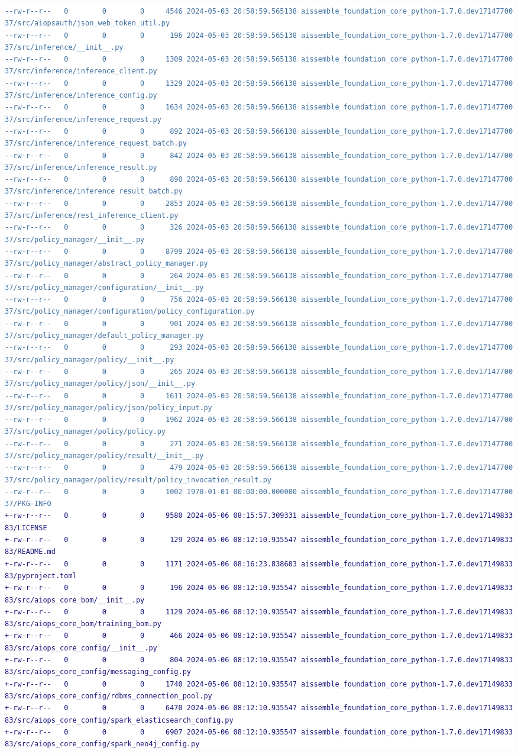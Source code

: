 ```diff
--rw-r--r--   0        0        0     4546 2024-05-03 20:58:59.565138 aissemble_foundation_core_python-1.7.0.dev1714770037/src/aiopsauth/json_web_token_util.py
--rw-r--r--   0        0        0      196 2024-05-03 20:58:59.565138 aissemble_foundation_core_python-1.7.0.dev1714770037/src/inference/__init__.py
--rw-r--r--   0        0        0     1309 2024-05-03 20:58:59.565138 aissemble_foundation_core_python-1.7.0.dev1714770037/src/inference/inference_client.py
--rw-r--r--   0        0        0     1329 2024-05-03 20:58:59.566138 aissemble_foundation_core_python-1.7.0.dev1714770037/src/inference/inference_config.py
--rw-r--r--   0        0        0     1634 2024-05-03 20:58:59.566138 aissemble_foundation_core_python-1.7.0.dev1714770037/src/inference/inference_request.py
--rw-r--r--   0        0        0      892 2024-05-03 20:58:59.566138 aissemble_foundation_core_python-1.7.0.dev1714770037/src/inference/inference_request_batch.py
--rw-r--r--   0        0        0      842 2024-05-03 20:58:59.566138 aissemble_foundation_core_python-1.7.0.dev1714770037/src/inference/inference_result.py
--rw-r--r--   0        0        0      890 2024-05-03 20:58:59.566138 aissemble_foundation_core_python-1.7.0.dev1714770037/src/inference/inference_result_batch.py
--rw-r--r--   0        0        0     2853 2024-05-03 20:58:59.566138 aissemble_foundation_core_python-1.7.0.dev1714770037/src/inference/rest_inference_client.py
--rw-r--r--   0        0        0      326 2024-05-03 20:58:59.566138 aissemble_foundation_core_python-1.7.0.dev1714770037/src/policy_manager/__init__.py
--rw-r--r--   0        0        0     8799 2024-05-03 20:58:59.566138 aissemble_foundation_core_python-1.7.0.dev1714770037/src/policy_manager/abstract_policy_manager.py
--rw-r--r--   0        0        0      264 2024-05-03 20:58:59.566138 aissemble_foundation_core_python-1.7.0.dev1714770037/src/policy_manager/configuration/__init__.py
--rw-r--r--   0        0        0      756 2024-05-03 20:58:59.566138 aissemble_foundation_core_python-1.7.0.dev1714770037/src/policy_manager/configuration/policy_configuration.py
--rw-r--r--   0        0        0      901 2024-05-03 20:58:59.566138 aissemble_foundation_core_python-1.7.0.dev1714770037/src/policy_manager/default_policy_manager.py
--rw-r--r--   0        0        0      293 2024-05-03 20:58:59.566138 aissemble_foundation_core_python-1.7.0.dev1714770037/src/policy_manager/policy/__init__.py
--rw-r--r--   0        0        0      265 2024-05-03 20:58:59.566138 aissemble_foundation_core_python-1.7.0.dev1714770037/src/policy_manager/policy/json/__init__.py
--rw-r--r--   0        0        0     1611 2024-05-03 20:58:59.566138 aissemble_foundation_core_python-1.7.0.dev1714770037/src/policy_manager/policy/json/policy_input.py
--rw-r--r--   0        0        0     1962 2024-05-03 20:58:59.566138 aissemble_foundation_core_python-1.7.0.dev1714770037/src/policy_manager/policy/policy.py
--rw-r--r--   0        0        0      271 2024-05-03 20:58:59.566138 aissemble_foundation_core_python-1.7.0.dev1714770037/src/policy_manager/policy/result/__init__.py
--rw-r--r--   0        0        0      479 2024-05-03 20:58:59.566138 aissemble_foundation_core_python-1.7.0.dev1714770037/src/policy_manager/policy/result/policy_invocation_result.py
--rw-r--r--   0        0        0     1002 1970-01-01 00:00:00.000000 aissemble_foundation_core_python-1.7.0.dev1714770037/PKG-INFO
+-rw-r--r--   0        0        0     9580 2024-05-06 08:15:57.309331 aissemble_foundation_core_python-1.7.0.dev1714983383/LICENSE
+-rw-r--r--   0        0        0      129 2024-05-06 08:12:10.935547 aissemble_foundation_core_python-1.7.0.dev1714983383/README.md
+-rw-r--r--   0        0        0     1171 2024-05-06 08:16:23.838603 aissemble_foundation_core_python-1.7.0.dev1714983383/pyproject.toml
+-rw-r--r--   0        0        0      196 2024-05-06 08:12:10.935547 aissemble_foundation_core_python-1.7.0.dev1714983383/src/aiops_core_bom/__init__.py
+-rw-r--r--   0        0        0     1129 2024-05-06 08:12:10.935547 aissemble_foundation_core_python-1.7.0.dev1714983383/src/aiops_core_bom/training_bom.py
+-rw-r--r--   0        0        0      466 2024-05-06 08:12:10.935547 aissemble_foundation_core_python-1.7.0.dev1714983383/src/aiops_core_config/__init__.py
+-rw-r--r--   0        0        0      804 2024-05-06 08:12:10.935547 aissemble_foundation_core_python-1.7.0.dev1714983383/src/aiops_core_config/messaging_config.py
+-rw-r--r--   0        0        0     1740 2024-05-06 08:12:10.935547 aissemble_foundation_core_python-1.7.0.dev1714983383/src/aiops_core_config/rdbms_connection_pool.py
+-rw-r--r--   0        0        0     6470 2024-05-06 08:12:10.935547 aissemble_foundation_core_python-1.7.0.dev1714983383/src/aiops_core_config/spark_elasticsearch_config.py
+-rw-r--r--   0        0        0     6907 2024-05-06 08:12:10.935547 aissemble_foundation_core_python-1.7.0.dev1714983383/src/aiops_core_config/spark_neo4j_config.py
```